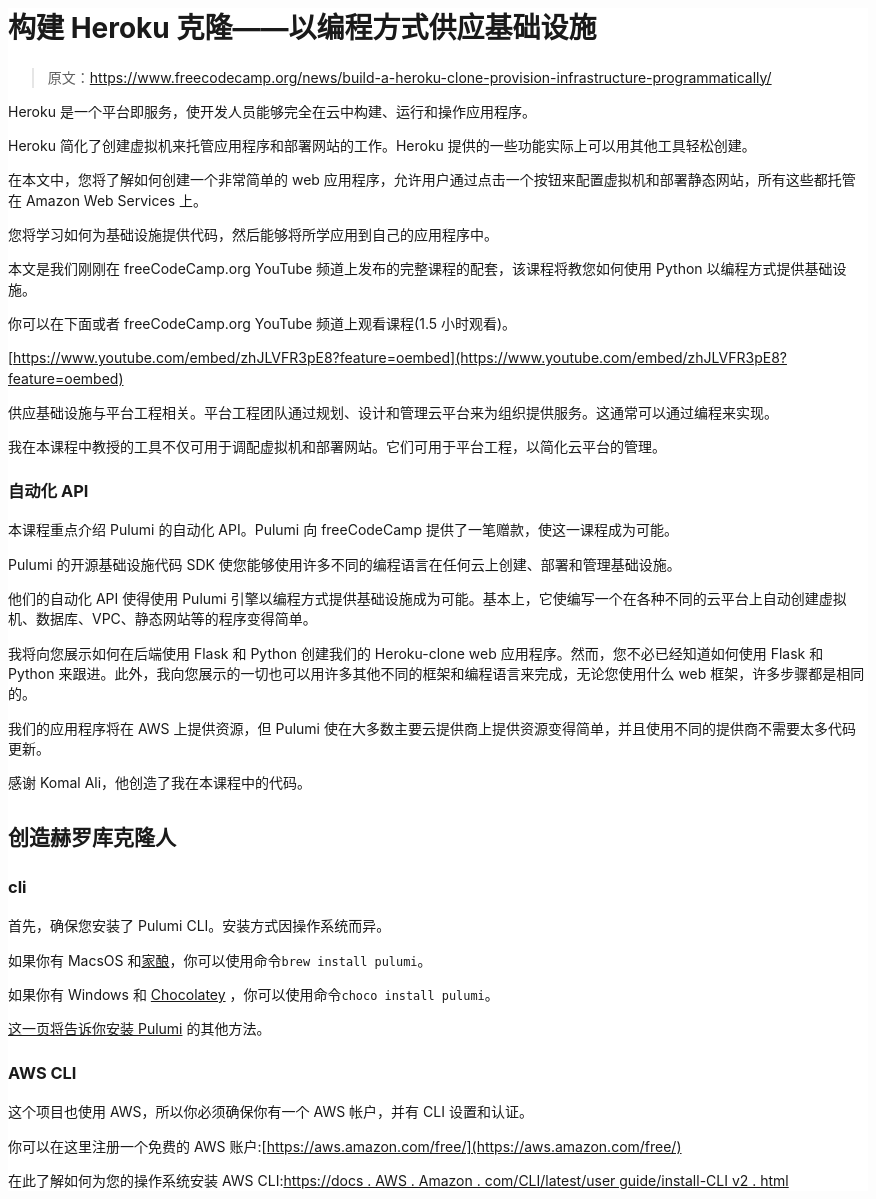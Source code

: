 # 构建 Heroku 克隆——以编程方式供应基础设施

> 原文：<https://www.freecodecamp.org/news/build-a-heroku-clone-provision-infrastructure-programmatically/>

Heroku 是一个平台即服务，使开发人员能够完全在云中构建、运行和操作应用程序。

Heroku 简化了创建虚拟机来托管应用程序和部署网站的工作。Heroku 提供的一些功能实际上可以用其他工具轻松创建。

在本文中，您将了解如何创建一个非常简单的 web 应用程序，允许用户通过点击一个按钮来配置虚拟机和部署静态网站，所有这些都托管在 Amazon Web Services 上。

您将学习如何为基础设施提供代码，然后能够将所学应用到自己的应用程序中。

本文是我们刚刚在 freeCodeCamp.org YouTube 频道上发布的完整课程的配套，该课程将教您如何使用 Python 以编程方式提供基础设施。

你可以在下面或者 freeCodeCamp.org YouTube 频道上观看课程(1.5 小时观看)。

[https://www.youtube.com/embed/zhJLVFR3pE8?feature=oembed](https://www.youtube.com/embed/zhJLVFR3pE8?feature=oembed)

供应基础设施与平台工程相关。平台工程团队通过规划、设计和管理云平台来为组织提供服务。这通常可以通过编程来实现。

我在本课程中教授的工具不仅可用于调配虚拟机和部署网站。它们可用于平台工程，以简化云平台的管理。

### 自动化 API

本课程重点介绍 Pulumi 的自动化 API。Pulumi 向 freeCodeCamp 提供了一笔赠款，使这一课程成为可能。

Pulumi 的开源基础设施代码 SDK 使您能够使用许多不同的编程语言在任何云上创建、部署和管理基础设施。

他们的自动化 API 使得使用 Pulumi 引擎以编程方式提供基础设施成为可能。基本上，它使编写一个在各种不同的云平台上自动创建虚拟机、数据库、VPC、静态网站等的程序变得简单。

我将向您展示如何在后端使用 Flask 和 Python 创建我们的 Heroku-clone web 应用程序。然而，您不必已经知道如何使用 Flask 和 Python 来跟进。此外，我向您展示的一切也可以用许多其他不同的框架和编程语言来完成，无论您使用什么 web 框架，许多步骤都是相同的。

我们的应用程序将在 AWS 上提供资源，但 Pulumi 使在大多数主要云提供商上提供资源变得简单，并且使用不同的提供商不需要太多代码更新。

感谢 Komal Ali，他创造了我在本课程中的代码。

## 创造赫罗库克隆人

### cli

首先，确保您安装了 Pulumi CLI。安装方式因操作系统而异。

如果你有 MacsOS 和[家酿](https://brew.sh/)，你可以使用命令`brew install pulumi`。

如果你有 Windows 和 [Chocolatey](https://chocolatey.org/) ，你可以使用命令`choco install pulumi`。

[这一页将告诉你安装 Pulumi](https://www.pulumi.com/docs/get-started/install/) 的其他方法。

### AWS CLI

这个项目也使用 AWS，所以你必须确保你有一个 AWS 帐户，并有 CLI 设置和认证。

你可以在这里注册一个免费的 AWS 账户:[https://aws.amazon.com/free/](https://aws.amazon.com/free/)

在此了解如何为您的操作系统安装 AWS CLI:[https://docs . AWS . Amazon . com/CLI/latest/user guide/install-CLI v2 . html](https://docs.aws.amazon.com/cli/latest/userguide/install-cliv2.html)
